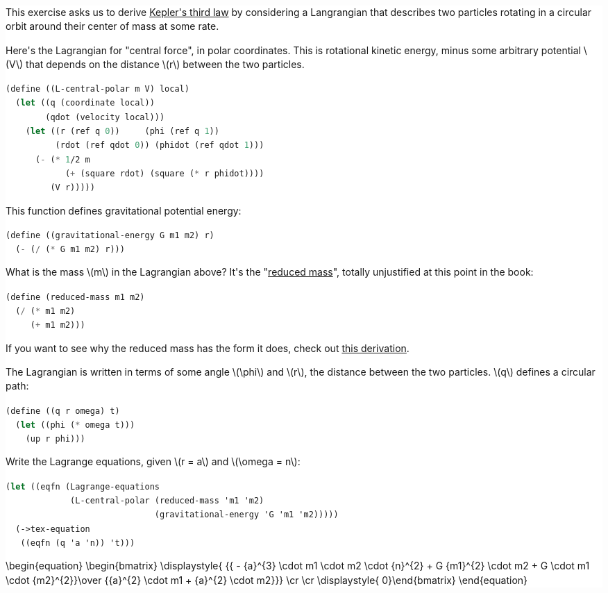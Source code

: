 This exercise asks us to derive [Kepler's third law](https://en.wikipedia.org/wiki/Kepler%27s_laws_of_planetary_motion#Third_law_of_Kepler) by considering a Langrangian that describes two particles rotating in a circular orbit around their center of mass at some rate.

Here's the Lagrangian for "central force", in polar coordinates. This is rotational kinetic energy, minus some arbitrary potential \\(V\\) that depends on the distance \\(r\\) between the two particles.

```scheme
(define ((L-central-polar m V) local)
  (let ((q (coordinate local))
        (qdot (velocity local)))
    (let ((r (ref q 0))     (phi (ref q 1))
          (rdot (ref qdot 0)) (phidot (ref qdot 1)))
      (- (* 1/2 m
            (+ (square rdot) (square (* r phidot))))
         (V r)))))
```

This function defines gravitational potential energy:

```scheme
(define ((gravitational-energy G m1 m2) r)
  (- (/ (* G m1 m2) r)))
```

What is the mass \\(m\\) in the Lagrangian above? It's the "[reduced mass](https://en.wikipedia.org/wiki/Reduced_mass)", totally unjustified at this point in the book:

```scheme
(define (reduced-mass m1 m2)
  (/ (* m1 m2)
     (+ m1 m2)))
```

If you want to see why the reduced mass has the form it does, check out [this derivation](https://en.wikipedia.org/wiki/Reduced_mass#Lagrangian_mechanics).

The Lagrangian is written in terms of some angle \\(\phi\\) and \\(r\\), the distance between the two particles. \\(q\\) defines a circular path:

```scheme
(define ((q r omega) t)
  (let ((phi (* omega t)))
    (up r phi)))
```

Write the Lagrange equations, given \\(r = a\\) and \\(\omega = n\\):

```scheme
(let ((eqfn (Lagrange-equations
             (L-central-polar (reduced-mass 'm1 'm2)
                              (gravitational-energy 'G 'm1 'm2)))))
  (->tex-equation
   ((eqfn (q 'a 'n)) 't)))
```

\begin{equation}
\begin{bmatrix} \displaystyle{ {{ - {a}^{3} \cdot m1 \cdot m2 \cdot {n}^{2} + G {m1}^{2} \cdot m2 + G \cdot m1 \cdot {m2}^{2}}\over {{a}^{2} \cdot m1 + {a}^{2} \cdot m2}}} \cr \cr \displaystyle{ 0}\end{bmatrix}
\end{equation}
